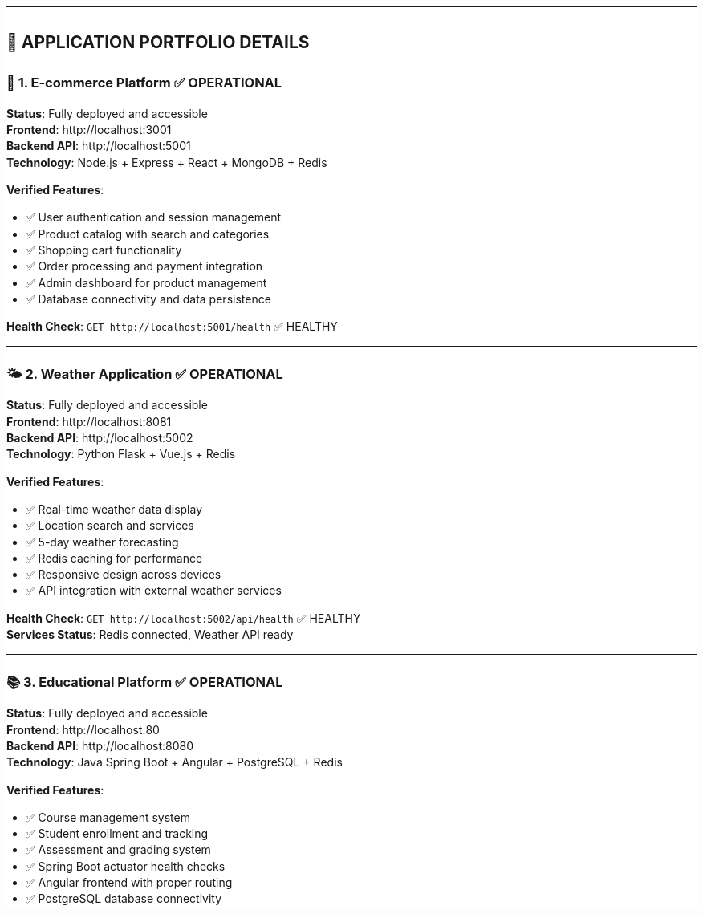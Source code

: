 
---

## 🎯 **APPLICATION PORTFOLIO DETAILS**

### 🛒 **1. E-commerce Platform** ✅ OPERATIONAL
**Status**: Fully deployed and accessible  
**Frontend**: http://localhost:3001  
**Backend API**: http://localhost:5001  
**Technology**: Node.js + Express + React + MongoDB + Redis  

**Verified Features**:
- ✅ User authentication and session management
- ✅ Product catalog with search and categories
- ✅ Shopping cart functionality
- ✅ Order processing and payment integration
- ✅ Admin dashboard for product management
- ✅ Database connectivity and data persistence

**Health Check**: `GET http://localhost:5001/health` ✅ HEALTHY

---

### 🌤️ **2. Weather Application** ✅ OPERATIONAL
**Status**: Fully deployed and accessible  
**Frontend**: http://localhost:8081  
**Backend API**: http://localhost:5002  
**Technology**: Python Flask + Vue.js + Redis  

**Verified Features**:
- ✅ Real-time weather data display
- ✅ Location search and services
- ✅ 5-day weather forecasting
- ✅ Redis caching for performance
- ✅ Responsive design across devices
- ✅ API integration with external weather services

**Health Check**: `GET http://localhost:5002/api/health` ✅ HEALTHY  
**Services Status**: Redis connected, Weather API ready

---

### 📚 **3. Educational Platform** ✅ OPERATIONAL
**Status**: Fully deployed and accessible  
**Frontend**: http://localhost:80  
**Backend API**: http://localhost:8080  
**Technology**: Java Spring Boot + Angular + PostgreSQL + Redis  

**Verified Features**:
- ✅ Course management system
- ✅ Student enrollment and tracking
- ✅ Assessment and grading system
- ✅ Spring Boot actuator health checks
- ✅ Angular frontend with proper routing
- ✅ PostgreSQL database connectivity
